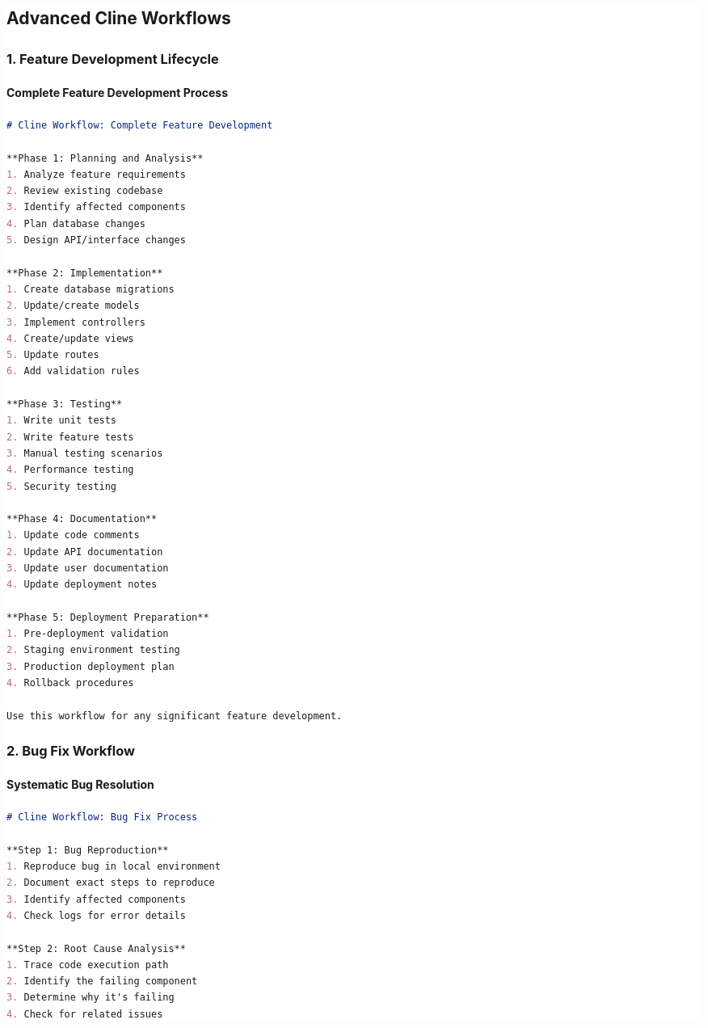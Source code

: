 ## Advanced Cline Workflows

### 1. Feature Development Lifecycle

#### Complete Feature Development Process
```markdown
# Cline Workflow: Complete Feature Development

**Phase 1: Planning and Analysis**
1. Analyze feature requirements
2. Review existing codebase
3. Identify affected components
4. Plan database changes
5. Design API/interface changes

**Phase 2: Implementation**
1. Create database migrations
2. Update/create models
3. Implement controllers
4. Create/update views
5. Update routes
6. Add validation rules

**Phase 3: Testing**
1. Write unit tests
2. Write feature tests
3. Manual testing scenarios
4. Performance testing
5. Security testing

**Phase 4: Documentation**
1. Update code comments
2. Update API documentation
3. Update user documentation
4. Update deployment notes

**Phase 5: Deployment Preparation**
1. Pre-deployment validation
2. Staging environment testing
3. Production deployment plan
4. Rollback procedures

Use this workflow for any significant feature development.
```

### 2. Bug Fix Workflow

#### Systematic Bug Resolution
```markdown
# Cline Workflow: Bug Fix Process

**Step 1: Bug Reproduction**
1. Reproduce bug in local environment
2. Document exact steps to reproduce
3. Identify affected components
4. Check logs for error details

**Step 2: Root Cause Analysis**
1. Trace code execution path
2. Identify the failing component
3. Determine why it's failing
4. Check for related issues

```